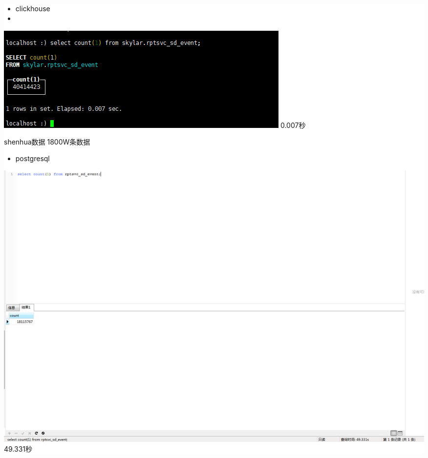 * clickhouse
* 
![ch_count.png](images/ch_count.png)
0.007秒

shenhua数据 1800W条数据
* postgresql
  
![pg_shenhua_count.png](images/pg_shenhua_count.png)
49.331秒
